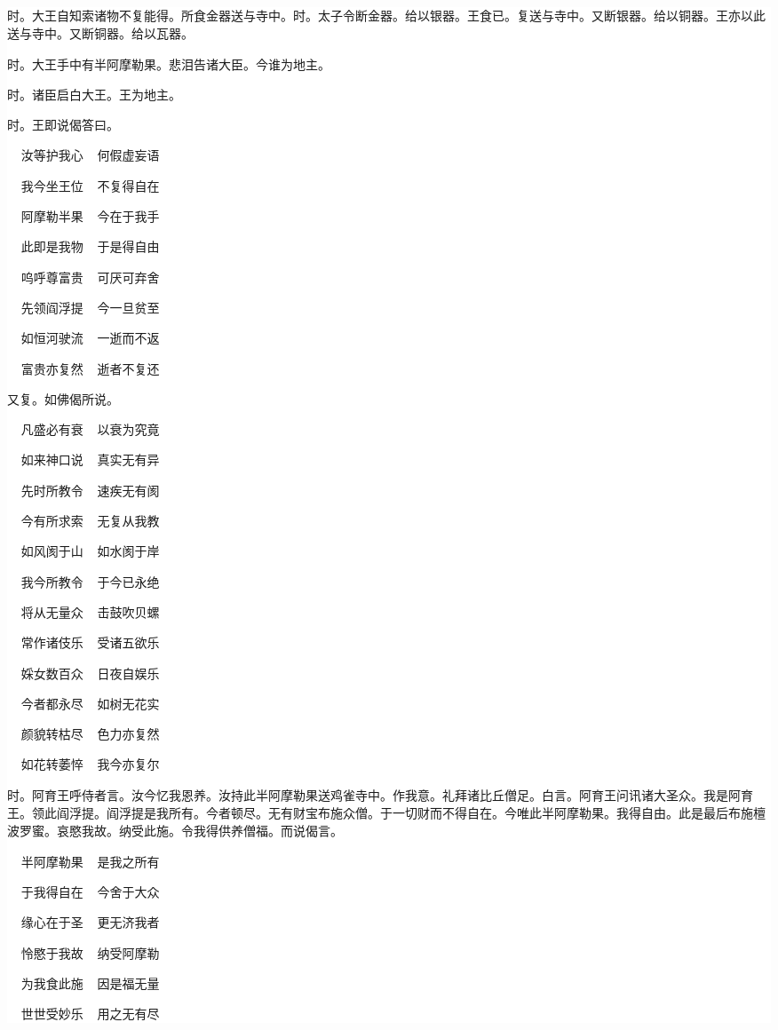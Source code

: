 时。大王自知索诸物不复能得。所食金器送与寺中。时。太子令断金器。给以银器。王食已。复送与寺中。又断银器。给以铜器。王亦以此送与寺中。又断铜器。给以瓦器。

时。大王手中有半阿摩勒果。悲泪告诸大臣。今谁为地主。

时。诸臣启白大王。王为地主。

时。王即说偈答曰。

&nbsp;&nbsp;&nbsp;&nbsp;汝等护我心&nbsp;&nbsp;&nbsp;&nbsp;何假虚妄语

&nbsp;&nbsp;&nbsp;&nbsp;我今坐王位&nbsp;&nbsp;&nbsp;&nbsp;不复得自在

&nbsp;&nbsp;&nbsp;&nbsp;阿摩勒半果&nbsp;&nbsp;&nbsp;&nbsp;今在于我手

&nbsp;&nbsp;&nbsp;&nbsp;此即是我物&nbsp;&nbsp;&nbsp;&nbsp;于是得自由

&nbsp;&nbsp;&nbsp;&nbsp;呜呼尊富贵&nbsp;&nbsp;&nbsp;&nbsp;可厌可弃舍

&nbsp;&nbsp;&nbsp;&nbsp;先领阎浮提&nbsp;&nbsp;&nbsp;&nbsp;今一旦贫至

&nbsp;&nbsp;&nbsp;&nbsp;如恒河驶流&nbsp;&nbsp;&nbsp;&nbsp;一逝而不返

&nbsp;&nbsp;&nbsp;&nbsp;富贵亦复然&nbsp;&nbsp;&nbsp;&nbsp;逝者不复还

又复。如佛偈所说。

&nbsp;&nbsp;&nbsp;&nbsp;凡盛必有衰&nbsp;&nbsp;&nbsp;&nbsp;以衰为究竟

&nbsp;&nbsp;&nbsp;&nbsp;如来神口说&nbsp;&nbsp;&nbsp;&nbsp;真实无有异

&nbsp;&nbsp;&nbsp;&nbsp;先时所教令&nbsp;&nbsp;&nbsp;&nbsp;速疾无有阂

&nbsp;&nbsp;&nbsp;&nbsp;今有所求索&nbsp;&nbsp;&nbsp;&nbsp;无复从我教

&nbsp;&nbsp;&nbsp;&nbsp;如风阂于山&nbsp;&nbsp;&nbsp;&nbsp;如水阂于岸

&nbsp;&nbsp;&nbsp;&nbsp;我今所教令&nbsp;&nbsp;&nbsp;&nbsp;于今已永绝

&nbsp;&nbsp;&nbsp;&nbsp;将从无量众&nbsp;&nbsp;&nbsp;&nbsp;击鼓吹贝螺

&nbsp;&nbsp;&nbsp;&nbsp;常作诸伎乐&nbsp;&nbsp;&nbsp;&nbsp;受诸五欲乐

&nbsp;&nbsp;&nbsp;&nbsp;婇女数百众&nbsp;&nbsp;&nbsp;&nbsp;日夜自娱乐

&nbsp;&nbsp;&nbsp;&nbsp;今者都永尽&nbsp;&nbsp;&nbsp;&nbsp;如树无花实

&nbsp;&nbsp;&nbsp;&nbsp;颜貌转枯尽&nbsp;&nbsp;&nbsp;&nbsp;色力亦复然

&nbsp;&nbsp;&nbsp;&nbsp;如花转萎悴&nbsp;&nbsp;&nbsp;&nbsp;我今亦复尔

时。阿育王呼侍者言。汝今忆我恩养。汝持此半阿摩勒果送鸡雀寺中。作我意。礼拜诸比丘僧足。白言。阿育王问讯诸大圣众。我是阿育王。领此阎浮提。阎浮提是我所有。今者顿尽。无有财宝布施众僧。于一切财而不得自在。今唯此半阿摩勒果。我得自由。此是最后布施檀波罗蜜。哀愍我故。纳受此施。令我得供养僧福。而说偈言。

&nbsp;&nbsp;&nbsp;&nbsp;半阿摩勒果&nbsp;&nbsp;&nbsp;&nbsp;是我之所有

&nbsp;&nbsp;&nbsp;&nbsp;于我得自在&nbsp;&nbsp;&nbsp;&nbsp;今舍于大众

&nbsp;&nbsp;&nbsp;&nbsp;缘心在于圣&nbsp;&nbsp;&nbsp;&nbsp;更无济我者

&nbsp;&nbsp;&nbsp;&nbsp;怜愍于我故&nbsp;&nbsp;&nbsp;&nbsp;纳受阿摩勒

&nbsp;&nbsp;&nbsp;&nbsp;为我食此施&nbsp;&nbsp;&nbsp;&nbsp;因是福无量

&nbsp;&nbsp;&nbsp;&nbsp;世世受妙乐&nbsp;&nbsp;&nbsp;&nbsp;用之无有尽
